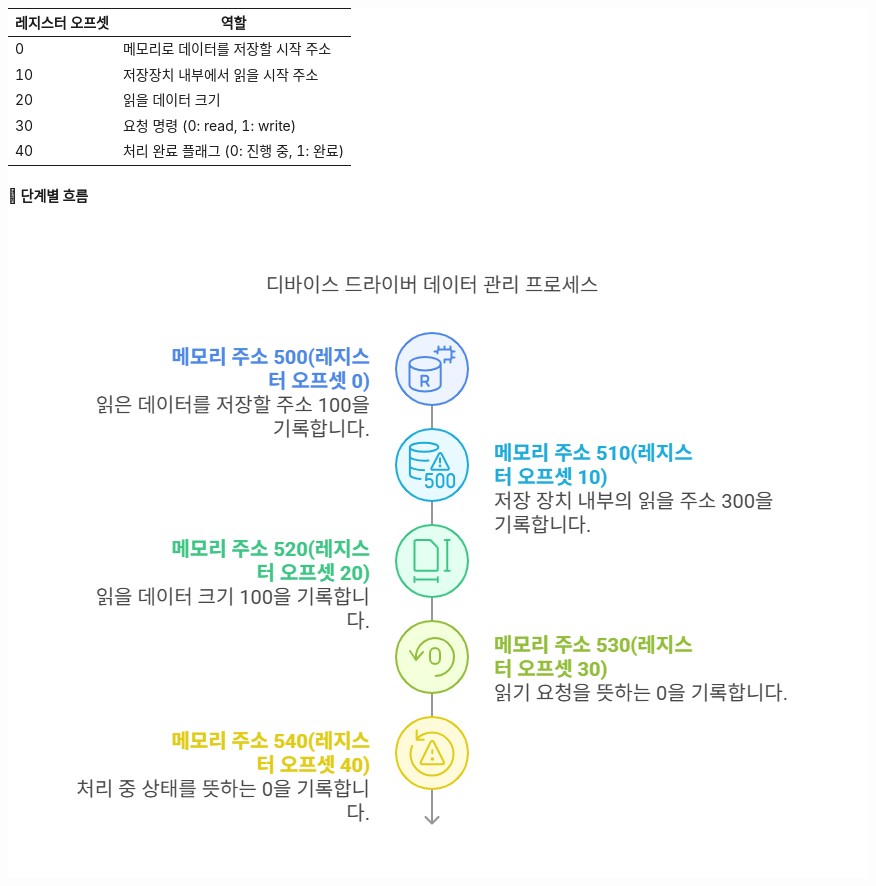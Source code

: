 | 레지스터 오프셋 | 역할                         |
| -------- | -------------------------- |
| 0        | 메모리로 데이터를 저장할 시작 주소        |
| 10       | 저장장치 내부에서 읽을 시작 주소         |
| 20       | 읽을 데이터 크기                  |
| 30       | 요청 명령 (0: read, 1: write)  |
| 40       | 처리 완료 플래그 (0: 진행 중, 1: 완료) |

#### 🧭 단계별 흐름

<figure><img src="../../../.gitbook/assets/image (12) (3).png" alt=""><figcaption></figcaption></figure>
